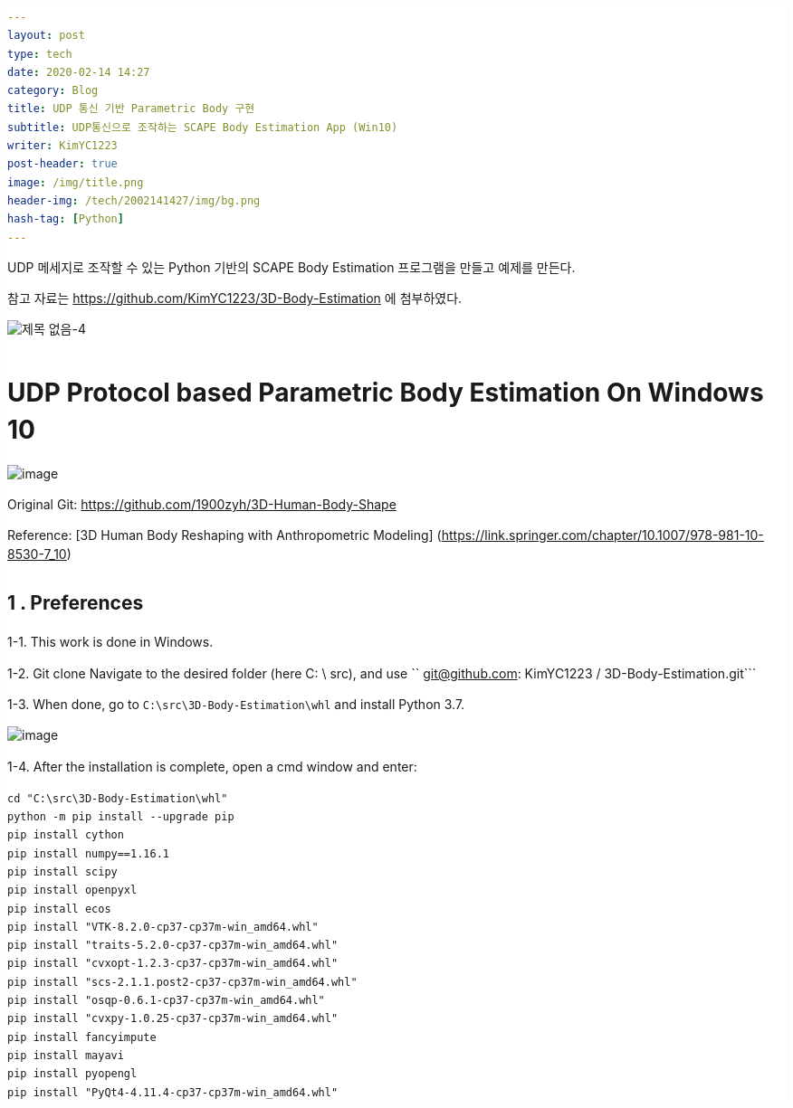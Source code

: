 ```yaml
---
layout: post
type: tech
date: 2020-02-14 14:27
category: Blog
title: UDP 통신 기반 Parametric Body 구현
subtitle: UDP통신으로 조작하는 SCAPE Body Estimation App (Win10)
writer: KimYC1223
post-header: true
image: /img/title.png
header-img: /tech/2002141427/img/bg.png
hash-tag: [Python]
---
```


UDP 메세지로 조작할 수 있는 Python 기반의 SCAPE Body Estimation 프로그램을 만들고 예제를 만든다.

참고 자료는 https://github.com/KimYC1223/3D-Body-Estimation 에 첨부하였다.

![제목 없음-4](https://user-images.githubusercontent.com/40852277/74530798-4e7c7e80-4f6e-11ea-8b4f-03601e288ef4.png)

# UDP Protocol based Parametric Body Estimation On Windows 10

![image](https://user-images.githubusercontent.com/40852277/72328580-85087480-36f6-11ea-97e5-002cba193d83.png)

Original Git: https://github.com/1900zyh/3D-Human-Body-Shape

Reference: [3D Human Body Reshaping with Anthropometric Modeling] (https://link.springer.com/chapter/10.1007/978-981-10-8530-7_10)

## 1 . Preferences

1-1. This work is done in Windows.

1-2. Git clone Navigate to the desired folder (here C: \ src), and use `` git@github.com: KimYC1223 / 3D-Body-Estimation.git```

1-3. When done, go to ```C:\src\3D-Body-Estimation\whl``` and install Python 3.7.

![image](https://user-images.githubusercontent.com/40852277/72327776-17a81400-36f5-11ea-82ef-f47048bb7398.png)

1-4. After the installation is complete, open a cmd window and enter:

```
cd "C:\src\3D-Body-Estimation\whl"
python -m pip install --upgrade pip
pip install cython
pip install numpy==1.16.1
pip install scipy
pip install openpyxl
pip install ecos
pip install "VTK-8.2.0-cp37-cp37m-win_amd64.whl"
pip install "traits-5.2.0-cp37-cp37m-win_amd64.whl"
pip install "cvxopt-1.2.3-cp37-cp37m-win_amd64.whl"
pip install "scs-2.1.1.post2-cp37-cp37m-win_amd64.whl"
pip install "osqp-0.6.1-cp37-cp37m-win_amd64.whl"
pip install "cvxpy-1.0.25-cp37-cp37m-win_amd64.whl"
pip install fancyimpute
pip install mayavi
pip install pyopengl
pip install "PyQt4-4.11.4-cp37-cp37m-win_amd64.whl"
```
